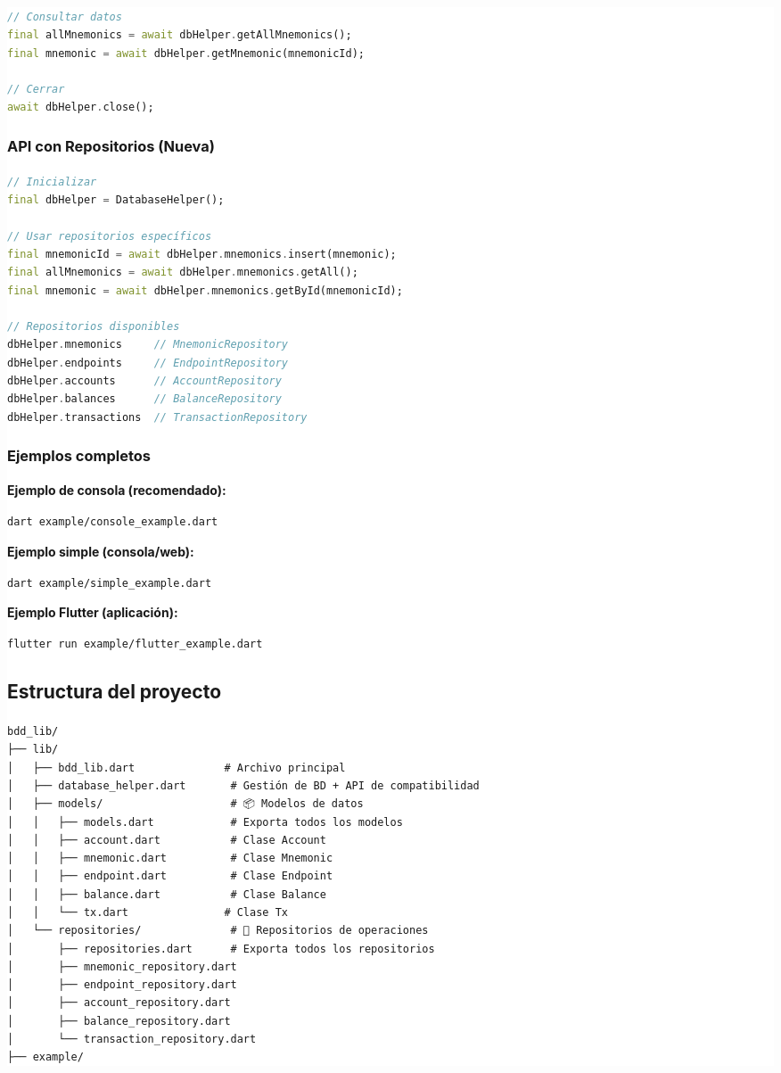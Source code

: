 ```dart
// Consultar datos
final allMnemonics = await dbHelper.getAllMnemonics();
final mnemonic = await dbHelper.getMnemonic(mnemonicId);

// Cerrar
await dbHelper.close();
```

### API con Repositorios (Nueva)

```dart
// Inicializar
final dbHelper = DatabaseHelper();

// Usar repositorios específicos
final mnemonicId = await dbHelper.mnemonics.insert(mnemonic);
final allMnemonics = await dbHelper.mnemonics.getAll();
final mnemonic = await dbHelper.mnemonics.getById(mnemonicId);

// Repositorios disponibles
dbHelper.mnemonics     // MnemonicRepository
dbHelper.endpoints     // EndpointRepository
dbHelper.accounts      // AccountRepository
dbHelper.balances      // BalanceRepository
dbHelper.transactions  // TransactionRepository
```

### Ejemplos completos

**Ejemplo de consola (recomendado):**
```bash
dart example/console_example.dart
```

**Ejemplo simple (consola/web):**
```bash
dart example/simple_example.dart
```

**Ejemplo Flutter (aplicación):**
```bash
flutter run example/flutter_example.dart
```

## Estructura del proyecto

```
bdd_lib/
├── lib/
│   ├── bdd_lib.dart              # Archivo principal
│   ├── database_helper.dart       # Gestión de BD + API de compatibilidad
│   ├── models/                    # 📦 Modelos de datos
│   │   ├── models.dart            # Exporta todos los modelos
│   │   ├── account.dart           # Clase Account
│   │   ├── mnemonic.dart          # Clase Mnemonic
│   │   ├── endpoint.dart          # Clase Endpoint
│   │   ├── balance.dart           # Clase Balance
│   │   └── tx.dart               # Clase Tx
│   └── repositories/              # 🔧 Repositorios de operaciones
│       ├── repositories.dart      # Exporta todos los repositorios
│       ├── mnemonic_repository.dart
│       ├── endpoint_repository.dart
│       ├── account_repository.dart
│       ├── balance_repository.dart
│       └── transaction_repository.dart
├── example/
```